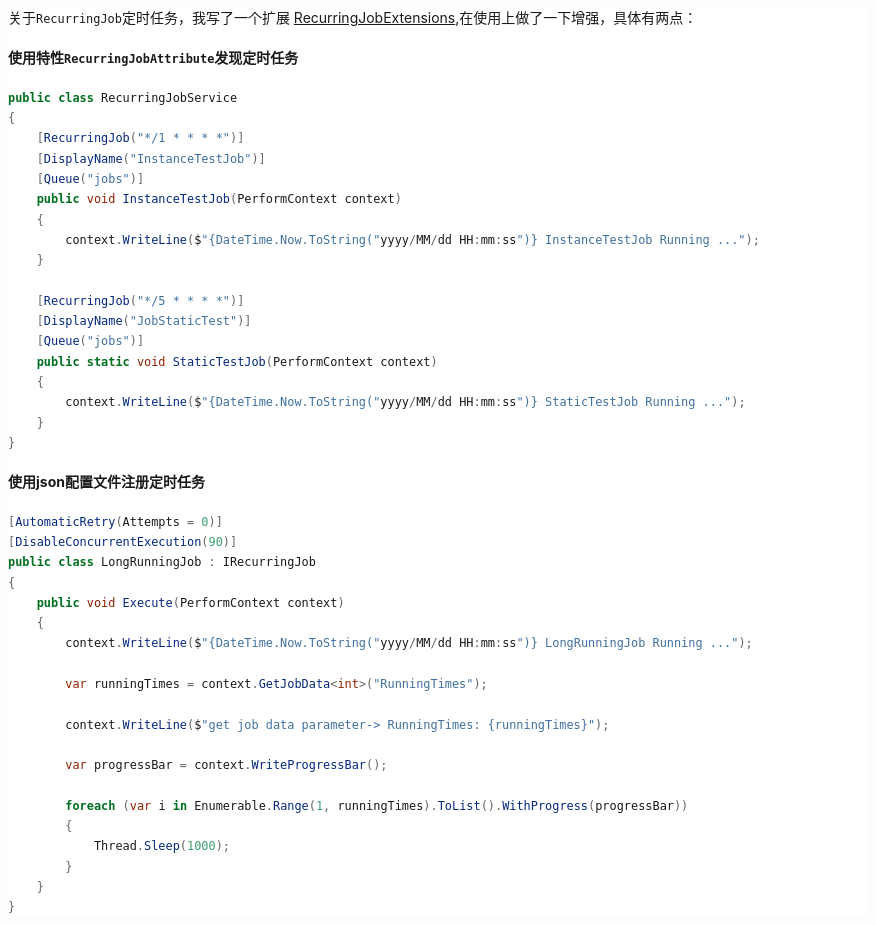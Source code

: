 关于`RecurringJob`定时任务，我写了一个扩展 [RecurringJobExtensions](https://github.com/icsharp/Hangfire.RecurringJobExtensions),在使用上做了一下增强，具体有两点：

#### 使用特性`RecurringJobAttribute`发现定时任务

```csharp
public class RecurringJobService
{
    [RecurringJob("*/1 * * * *")]
    [DisplayName("InstanceTestJob")]
    [Queue("jobs")]
    public void InstanceTestJob(PerformContext context)
    {
        context.WriteLine($"{DateTime.Now.ToString("yyyy/MM/dd HH:mm:ss")} InstanceTestJob Running ...");
    }

    [RecurringJob("*/5 * * * *")]
    [DisplayName("JobStaticTest")]
    [Queue("jobs")]
    public static void StaticTestJob(PerformContext context)
    {
        context.WriteLine($"{DateTime.Now.ToString("yyyy/MM/dd HH:mm:ss")} StaticTestJob Running ...");
    }
}
```

#### 使用json配置文件注册定时任务

```csharp
[AutomaticRetry(Attempts = 0)]
[DisableConcurrentExecution(90)]
public class LongRunningJob : IRecurringJob
{
    public void Execute(PerformContext context)
    {
        context.WriteLine($"{DateTime.Now.ToString("yyyy/MM/dd HH:mm:ss")} LongRunningJob Running ...");

        var runningTimes = context.GetJobData<int>("RunningTimes");

        context.WriteLine($"get job data parameter-> RunningTimes: {runningTimes}");

        var progressBar = context.WriteProgressBar();

        foreach (var i in Enumerable.Range(1, runningTimes).ToList().WithProgress(progressBar))
        {
            Thread.Sleep(1000);
        }
    }
}
```
